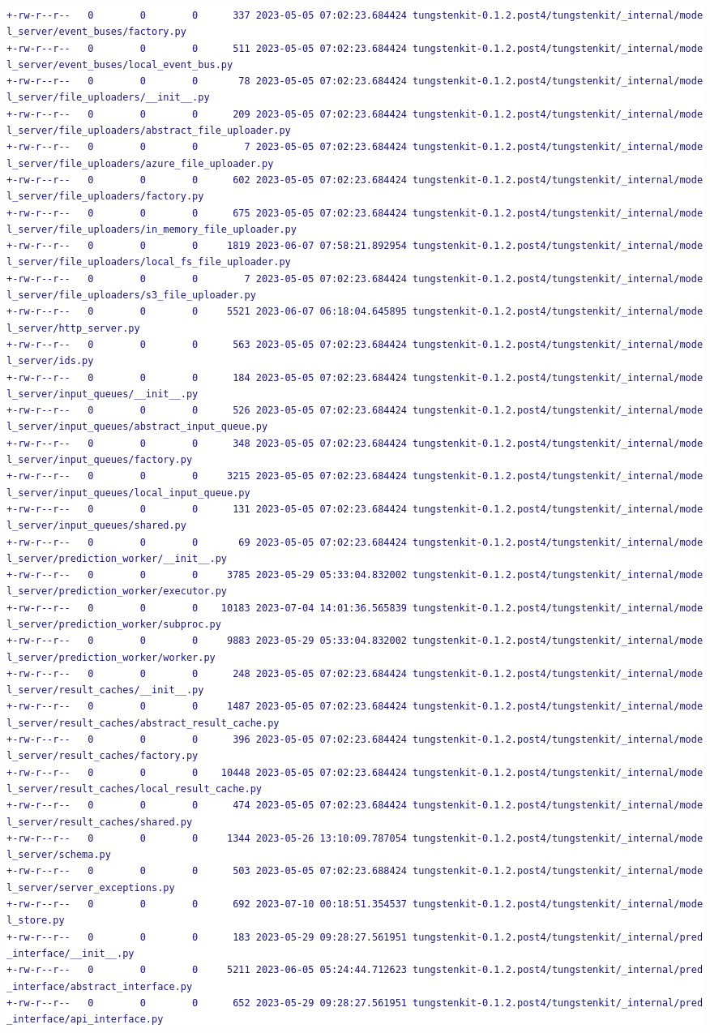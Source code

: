 ```diff
+-rw-r--r--   0        0        0      337 2023-05-05 07:02:23.684424 tungstenkit-0.1.2.post4/tungstenkit/_internal/model_server/event_buses/factory.py
+-rw-r--r--   0        0        0      511 2023-05-05 07:02:23.684424 tungstenkit-0.1.2.post4/tungstenkit/_internal/model_server/event_buses/local_event_bus.py
+-rw-r--r--   0        0        0       78 2023-05-05 07:02:23.684424 tungstenkit-0.1.2.post4/tungstenkit/_internal/model_server/file_uploaders/__init__.py
+-rw-r--r--   0        0        0      209 2023-05-05 07:02:23.684424 tungstenkit-0.1.2.post4/tungstenkit/_internal/model_server/file_uploaders/abstract_file_uploader.py
+-rw-r--r--   0        0        0        7 2023-05-05 07:02:23.684424 tungstenkit-0.1.2.post4/tungstenkit/_internal/model_server/file_uploaders/azure_file_uploader.py
+-rw-r--r--   0        0        0      602 2023-05-05 07:02:23.684424 tungstenkit-0.1.2.post4/tungstenkit/_internal/model_server/file_uploaders/factory.py
+-rw-r--r--   0        0        0      675 2023-05-05 07:02:23.684424 tungstenkit-0.1.2.post4/tungstenkit/_internal/model_server/file_uploaders/in_memory_file_uploader.py
+-rw-r--r--   0        0        0     1819 2023-06-07 07:58:21.892954 tungstenkit-0.1.2.post4/tungstenkit/_internal/model_server/file_uploaders/local_fs_file_uploader.py
+-rw-r--r--   0        0        0        7 2023-05-05 07:02:23.684424 tungstenkit-0.1.2.post4/tungstenkit/_internal/model_server/file_uploaders/s3_file_uploader.py
+-rw-r--r--   0        0        0     5521 2023-06-07 06:18:04.645895 tungstenkit-0.1.2.post4/tungstenkit/_internal/model_server/http_server.py
+-rw-r--r--   0        0        0      563 2023-05-05 07:02:23.684424 tungstenkit-0.1.2.post4/tungstenkit/_internal/model_server/ids.py
+-rw-r--r--   0        0        0      184 2023-05-05 07:02:23.684424 tungstenkit-0.1.2.post4/tungstenkit/_internal/model_server/input_queues/__init__.py
+-rw-r--r--   0        0        0      526 2023-05-05 07:02:23.684424 tungstenkit-0.1.2.post4/tungstenkit/_internal/model_server/input_queues/abstract_input_queue.py
+-rw-r--r--   0        0        0      348 2023-05-05 07:02:23.684424 tungstenkit-0.1.2.post4/tungstenkit/_internal/model_server/input_queues/factory.py
+-rw-r--r--   0        0        0     3215 2023-05-05 07:02:23.684424 tungstenkit-0.1.2.post4/tungstenkit/_internal/model_server/input_queues/local_input_queue.py
+-rw-r--r--   0        0        0      131 2023-05-05 07:02:23.684424 tungstenkit-0.1.2.post4/tungstenkit/_internal/model_server/input_queues/shared.py
+-rw-r--r--   0        0        0       69 2023-05-05 07:02:23.684424 tungstenkit-0.1.2.post4/tungstenkit/_internal/model_server/prediction_worker/__init__.py
+-rw-r--r--   0        0        0     3785 2023-05-29 05:33:04.832002 tungstenkit-0.1.2.post4/tungstenkit/_internal/model_server/prediction_worker/executor.py
+-rw-r--r--   0        0        0    10183 2023-07-04 14:01:36.565839 tungstenkit-0.1.2.post4/tungstenkit/_internal/model_server/prediction_worker/subproc.py
+-rw-r--r--   0        0        0     9883 2023-05-29 05:33:04.832002 tungstenkit-0.1.2.post4/tungstenkit/_internal/model_server/prediction_worker/worker.py
+-rw-r--r--   0        0        0      248 2023-05-05 07:02:23.684424 tungstenkit-0.1.2.post4/tungstenkit/_internal/model_server/result_caches/__init__.py
+-rw-r--r--   0        0        0     1487 2023-05-05 07:02:23.684424 tungstenkit-0.1.2.post4/tungstenkit/_internal/model_server/result_caches/abstract_result_cache.py
+-rw-r--r--   0        0        0      396 2023-05-05 07:02:23.684424 tungstenkit-0.1.2.post4/tungstenkit/_internal/model_server/result_caches/factory.py
+-rw-r--r--   0        0        0    10448 2023-05-05 07:02:23.684424 tungstenkit-0.1.2.post4/tungstenkit/_internal/model_server/result_caches/local_result_cache.py
+-rw-r--r--   0        0        0      474 2023-05-05 07:02:23.684424 tungstenkit-0.1.2.post4/tungstenkit/_internal/model_server/result_caches/shared.py
+-rw-r--r--   0        0        0     1344 2023-05-26 13:10:09.787054 tungstenkit-0.1.2.post4/tungstenkit/_internal/model_server/schema.py
+-rw-r--r--   0        0        0      503 2023-05-05 07:02:23.688424 tungstenkit-0.1.2.post4/tungstenkit/_internal/model_server/server_exceptions.py
+-rw-r--r--   0        0        0      692 2023-07-10 00:18:51.354537 tungstenkit-0.1.2.post4/tungstenkit/_internal/model_store.py
+-rw-r--r--   0        0        0      183 2023-05-29 09:28:27.561951 tungstenkit-0.1.2.post4/tungstenkit/_internal/pred_interface/__init__.py
+-rw-r--r--   0        0        0     5211 2023-06-05 05:24:44.712623 tungstenkit-0.1.2.post4/tungstenkit/_internal/pred_interface/abstract_interface.py
+-rw-r--r--   0        0        0      652 2023-05-29 09:28:27.561951 tungstenkit-0.1.2.post4/tungstenkit/_internal/pred_interface/api_interface.py
```